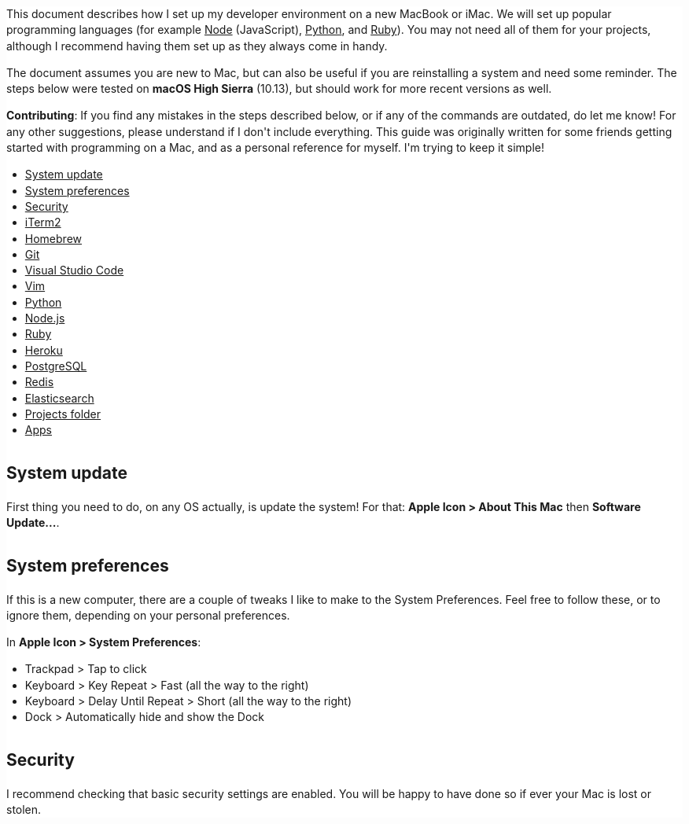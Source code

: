 This document describes how I set up my developer environment on a new MacBook or iMac. We will set up popular programming languages (for example [Node](http://nodejs.org/) (JavaScript), [Python](http://www.python.org/), and [Ruby](http://www.ruby-lang.org/)). You may not need all of them for your projects, although I recommend having them set up as they always come in handy.

The document assumes you are new to Mac, but can also be useful if you are reinstalling a system and need some reminder. The steps below were tested on **macOS High Sierra** (10.13), but should work for more recent versions as well.

**Contributing**: If you find any mistakes in the steps described below, or if any of the commands are outdated, do let me know! For any other suggestions, please understand if I don't include everything. This guide was originally written for some friends getting started with programming on a Mac, and as a personal reference for myself. I'm trying to keep it simple!

*   [System update](https://github.com/nicolashery/mac-dev-setup#system-update)
*   [System preferences](https://github.com/nicolashery/mac-dev-setup#system-preferences)
*   [Security](https://github.com/nicolashery/mac-dev-setup#security)
*   [iTerm2](https://github.com/nicolashery/mac-dev-setup#iterm2)
*   [Homebrew](https://github.com/nicolashery/mac-dev-setup#homebrew)
*   [Git](https://github.com/nicolashery/mac-dev-setup#git)
*   [Visual Studio Code](https://github.com/nicolashery/mac-dev-setup#visual-studio-code)
*   [Vim](https://github.com/nicolashery/mac-dev-setup#vim)
*   [Python](https://github.com/nicolashery/mac-dev-setup#python)
*   [Node.js](https://github.com/nicolashery/mac-dev-setup#nodejs)
*   [Ruby](https://github.com/nicolashery/mac-dev-setup#ruby)
*   [Heroku](https://github.com/nicolashery/mac-dev-setup#heroku)
*   [PostgreSQL](https://github.com/nicolashery/mac-dev-setup#postgresql)
*   [Redis](https://github.com/nicolashery/mac-dev-setup#redis)
*   [Elasticsearch](https://github.com/nicolashery/mac-dev-setup#elasticsearch)
*   [Projects folder](https://github.com/nicolashery/mac-dev-setup#projects-folder)
*   [Apps](https://github.com/nicolashery/mac-dev-setup#apps)

System update
-------------

First thing you need to do, on any OS actually, is update the system! For that: **Apple Icon > About This Mac** then **Software Update...**.

System preferences
------------------

If this is a new computer, there are a couple of tweaks I like to make to the System Preferences. Feel free to follow these, or to ignore them, depending on your personal preferences.

In **Apple Icon > System Preferences**:

*   Trackpad > Tap to click
*   Keyboard > Key Repeat > Fast (all the way to the right)
*   Keyboard > Delay Until Repeat > Short (all the way to the right)
*   Dock > Automatically hide and show the Dock

Security
--------

I recommend checking that basic security settings are enabled. You will be happy to have done so if ever your Mac is lost or stolen.
